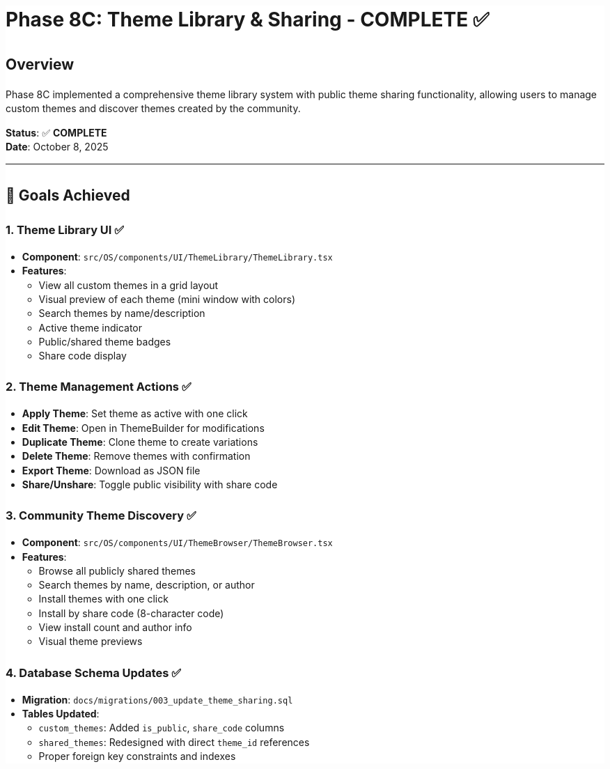 # Phase 8C: Theme Library & Sharing - COMPLETE ✅

## Overview
Phase 8C implemented a comprehensive theme library system with public theme sharing functionality, allowing users to manage custom themes and discover themes created by the community.

**Status**: ✅ **COMPLETE**  
**Date**: October 8, 2025

---

## 🎯 Goals Achieved

### 1. Theme Library UI ✅
- **Component**: `src/OS/components/UI/ThemeLibrary/ThemeLibrary.tsx`
- **Features**:
  - View all custom themes in a grid layout
  - Visual preview of each theme (mini window with colors)
  - Search themes by name/description
  - Active theme indicator
  - Public/shared theme badges
  - Share code display

### 2. Theme Management Actions ✅
- **Apply Theme**: Set theme as active with one click
- **Edit Theme**: Open in ThemeBuilder for modifications
- **Duplicate Theme**: Clone theme to create variations
- **Delete Theme**: Remove themes with confirmation
- **Export Theme**: Download as JSON file
- **Share/Unshare**: Toggle public visibility with share code

### 3. Community Theme Discovery ✅
- **Component**: `src/OS/components/UI/ThemeBrowser/ThemeBrowser.tsx`
- **Features**:
  - Browse all publicly shared themes
  - Search themes by name, description, or author
  - Install themes with one click
  - Install by share code (8-character code)
  - View install count and author info
  - Visual theme previews

### 4. Database Schema Updates ✅
- **Migration**: `docs/migrations/003_update_theme_sharing.sql`
- **Tables Updated**:
  - `custom_themes`: Added `is_public`, `share_code` columns
  - `shared_themes`: Redesigned with direct `theme_id` references
  - Proper foreign key constraints and indexes
